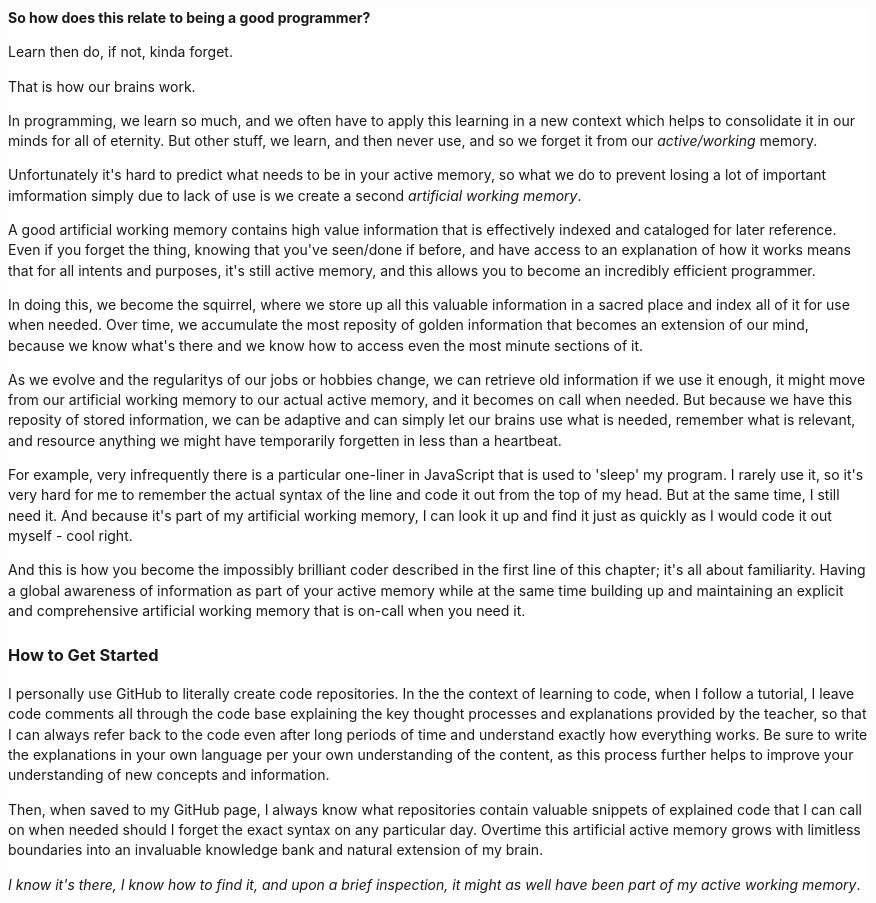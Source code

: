 **So how does this relate to being a good programmer?**

Learn then do, if not, kinda forget. 

That is how our brains work.

In programming, we learn so much, and we often have to apply this learning in a new context which helps to consolidate it in our minds for all of eternity. But other stuff, we learn, and then never use, and so we forget it from our *active/working* memory.

Unfortunately it's hard to predict what needs to be in your active memory, so what we do to prevent losing a lot of important imformation simply due to lack of use is we create a second *artificial working memory*.

A good artificial working memory contains high value information that is effectively indexed and cataloged for later reference. Even if you forget the thing, knowing that you've seen/done if before, and have access to an explanation of how it works means that for all intents and purposes, it's still active memory, and this allows you to become an incredibly efficient programmer.

In doing this, we become the squirrel, where we store up all this valuable information in a sacred place and index all of it for use when needed. Over time, we accumulate the most reposity of golden information that becomes an extension of our mind, because we know what's there and we know how to access even the most minute sections of it.

As we evolve and the regularitys of our jobs or hobbies change, we can retrieve old information if we use it enough, it might move from our artificial working memory to our actual active memory, and it becomes on call when needed. But because we have this reposity of stored information, we can be adaptive and can simply let our brains use what is needed, remember what is relevant, and resource anything we might have temporarily forgetten in less than a heartbeat.

For example, very infrequently there is a particular one-liner in JavaScript that is used to 'sleep' my program. I rarely use it, so it's very hard for me to remember the actual syntax of the line and code it out from the top of my head. But at the same time, I still need it. And because it's part of my artificial working memory, I can look it up and find it just as quickly as I would code it out myself - cool right.

And this is how you become the impossibly brilliant coder described in the first line of this chapter; it's all about familiarity. Having a global awareness of information as part of your active memory while at the same time building up and maintaining an explicit and comprehensive artificial working memory that is on-call when you need it.

### How to Get Started

I personally use GitHub to literally create code repositories. In the the context of learning to code, when I follow a tutorial, I leave code comments all through the code base explaining the key thought processes and explanations provided by the teacher, so that I can always refer back to the code even after long periods of time and understand exactly how everything works. Be sure to write the explanations in your own language per your own understanding of the content, as this process further helps to improve your understanding of new concepts and information.

Then, when saved to my GitHub page, I always know what repositories contain valuable snippets of explained code that I can call on when needed should I forget the exact syntax on any particular day. Overtime this artificial active memory grows with limitless boundaries into an invaluable knowledge bank and natural extension of my brain.

*I know it's there, I know how to find it, and upon a brief inspection, it might as well have been part of my active working memory*.
